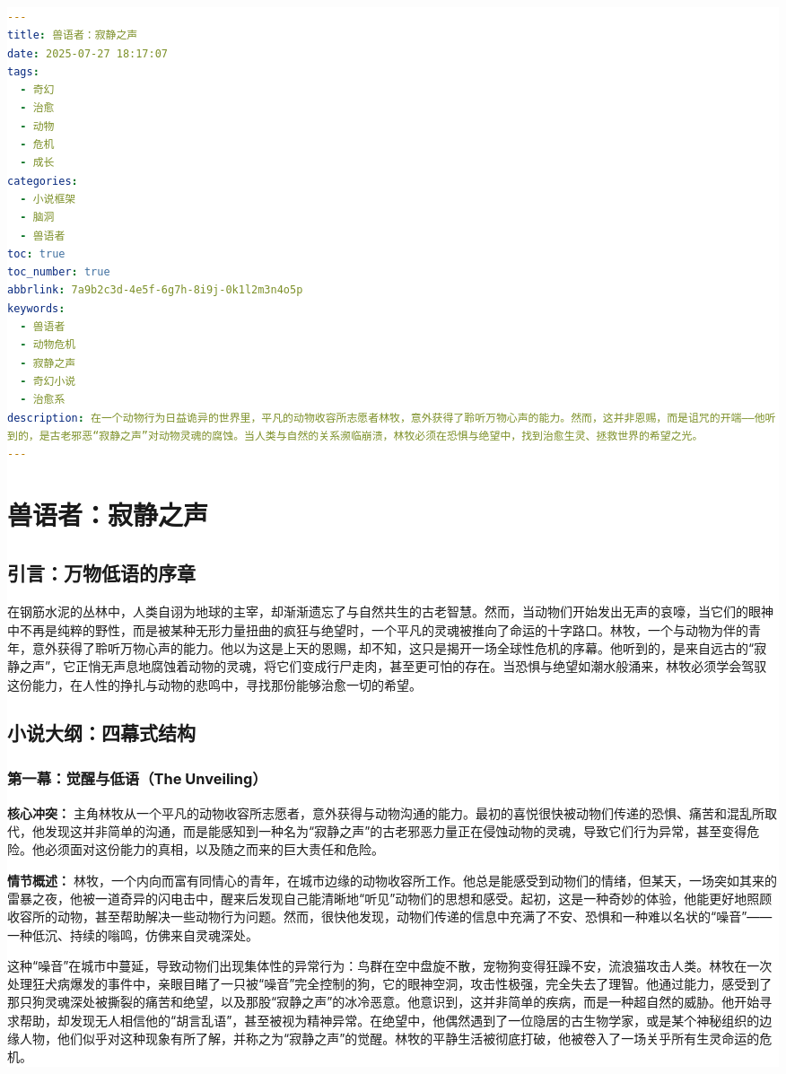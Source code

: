 ```yaml
---
title: 兽语者：寂静之声
date: 2025-07-27 18:17:07
tags:
  - 奇幻
  - 治愈
  - 动物
  - 危机
  - 成长
categories:
  - 小说框架
  - 脑洞
  - 兽语者
toc: true
toc_number: true
abbrlink: 7a9b2c3d-4e5f-6g7h-8i9j-0k1l2m3n4o5p
keywords:
  - 兽语者
  - 动物危机
  - 寂静之声
  - 奇幻小说
  - 治愈系
description: 在一个动物行为日益诡异的世界里，平凡的动物收容所志愿者林牧，意外获得了聆听万物心声的能力。然而，这并非恩赐，而是诅咒的开端——他听到的，是古老邪恶“寂静之声”对动物灵魂的腐蚀。当人类与自然的关系濒临崩溃，林牧必须在恐惧与绝望中，找到治愈生灵、拯救世界的希望之光。
---
```


# 兽语者：寂静之声

## 引言：万物低语的序章

在钢筋水泥的丛林中，人类自诩为地球的主宰，却渐渐遗忘了与自然共生的古老智慧。然而，当动物们开始发出无声的哀嚎，当它们的眼神中不再是纯粹的野性，而是被某种无形力量扭曲的疯狂与绝望时，一个平凡的灵魂被推向了命运的十字路口。林牧，一个与动物为伴的青年，意外获得了聆听万物心声的能力。他以为这是上天的恩赐，却不知，这只是揭开一场全球性危机的序幕。他听到的，是来自远古的“寂静之声”，它正悄无声息地腐蚀着动物的灵魂，将它们变成行尸走肉，甚至更可怕的存在。当恐惧与绝望如潮水般涌来，林牧必须学会驾驭这份能力，在人性的挣扎与动物的悲鸣中，寻找那份能够治愈一切的希望。

## 小说大纲：四幕式结构

### 第一幕：觉醒与低语（The Unveiling）

**核心冲突：** 主角林牧从一个平凡的动物收容所志愿者，意外获得与动物沟通的能力。最初的喜悦很快被动物们传递的恐惧、痛苦和混乱所取代，他发现这并非简单的沟通，而是能感知到一种名为“寂静之声”的古老邪恶力量正在侵蚀动物的灵魂，导致它们行为异常，甚至变得危险。他必须面对这份能力的真相，以及随之而来的巨大责任和危险。

**情节概述：**
林牧，一个内向而富有同情心的青年，在城市边缘的动物收容所工作。他总是能感受到动物们的情绪，但某天，一场突如其来的雷暴之夜，他被一道奇异的闪电击中，醒来后发现自己能清晰地“听见”动物们的思想和感受。起初，这是一种奇妙的体验，他能更好地照顾收容所的动物，甚至帮助解决一些动物行为问题。然而，很快他发现，动物们传递的信息中充满了不安、恐惧和一种难以名状的“噪音”——一种低沉、持续的嗡鸣，仿佛来自灵魂深处。

这种“噪音”在城市中蔓延，导致动物们出现集体性的异常行为：鸟群在空中盘旋不散，宠物狗变得狂躁不安，流浪猫攻击人类。林牧在一次处理狂犬病爆发的事件中，亲眼目睹了一只被“噪音”完全控制的狗，它的眼神空洞，攻击性极强，完全失去了理智。他通过能力，感受到了那只狗灵魂深处被撕裂的痛苦和绝望，以及那股“寂静之声”的冰冷恶意。他意识到，这并非简单的疾病，而是一种超自然的威胁。他开始寻求帮助，却发现无人相信他的“胡言乱语”，甚至被视为精神异常。在绝望中，他偶然遇到了一位隐居的古生物学家，或是某个神秘组织的边缘人物，他们似乎对这种现象有所了解，并称之为“寂静之声”的觉醒。林牧的平静生活被彻底打破，他被卷入了一场关乎所有生灵命运的危机。
